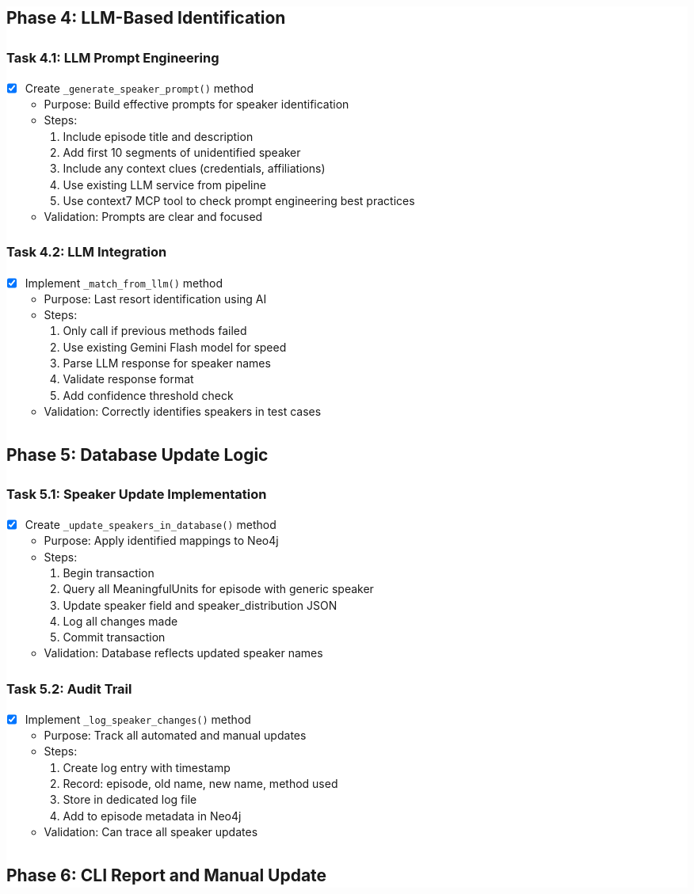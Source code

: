 ## Phase 4: LLM-Based Identification

### Task 4.1: LLM Prompt Engineering
- [x] Create `_generate_speaker_prompt()` method
  - Purpose: Build effective prompts for speaker identification
  - Steps:
    1. Include episode title and description
    2. Add first 10 segments of unidentified speaker
    3. Include any context clues (credentials, affiliations)
    4. Use existing LLM service from pipeline
    5. Use context7 MCP tool to check prompt engineering best practices
  - Validation: Prompts are clear and focused

### Task 4.2: LLM Integration
- [x] Implement `_match_from_llm()` method
  - Purpose: Last resort identification using AI
  - Steps:
    1. Only call if previous methods failed
    2. Use existing Gemini Flash model for speed
    3. Parse LLM response for speaker names
    4. Validate response format
    5. Add confidence threshold check
  - Validation: Correctly identifies speakers in test cases

## Phase 5: Database Update Logic

### Task 5.1: Speaker Update Implementation
- [x] Create `_update_speakers_in_database()` method
  - Purpose: Apply identified mappings to Neo4j
  - Steps:
    1. Begin transaction
    2. Query all MeaningfulUnits for episode with generic speaker
    3. Update speaker field and speaker_distribution JSON
    4. Log all changes made
    5. Commit transaction
  - Validation: Database reflects updated speaker names

### Task 5.2: Audit Trail
- [x] Implement `_log_speaker_changes()` method
  - Purpose: Track all automated and manual updates
  - Steps:
    1. Create log entry with timestamp
    2. Record: episode, old name, new name, method used
    3. Store in dedicated log file
    4. Add to episode metadata in Neo4j
  - Validation: Can trace all speaker updates

## Phase 6: CLI Report and Manual Update
